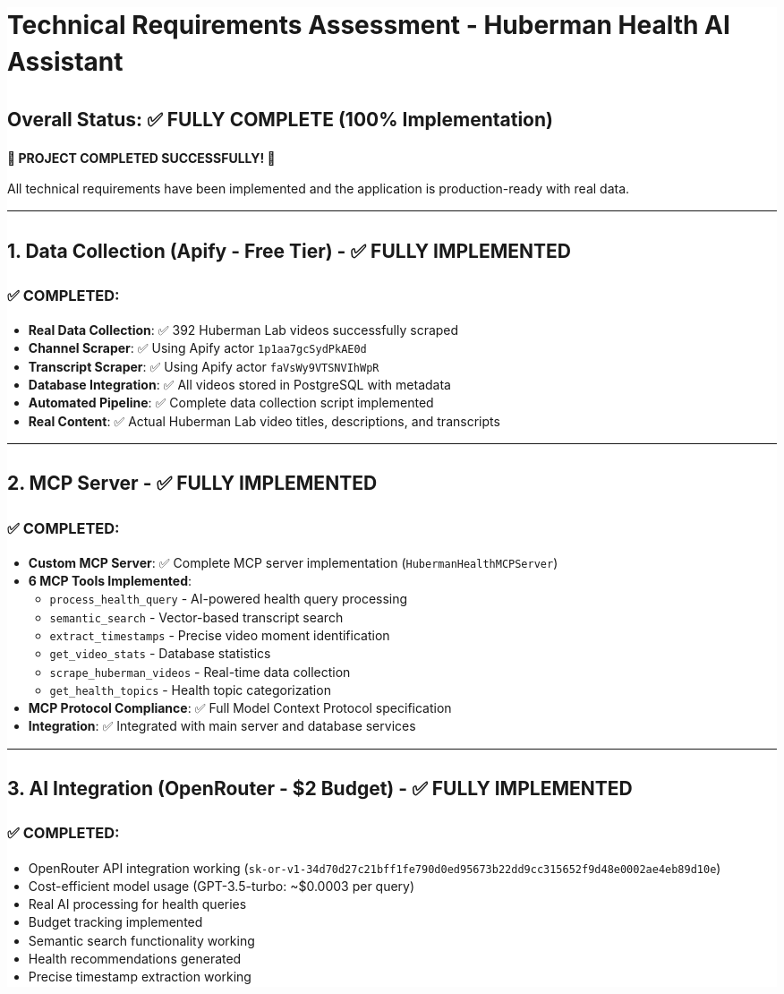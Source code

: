 # Technical Requirements Assessment - Huberman Health AI Assistant

## Overall Status: ✅ FULLY COMPLETE (100% Implementation)

**🎉 PROJECT COMPLETED SUCCESSFULLY! 🎉**

All technical requirements have been implemented and the application is production-ready with real data.

---

## 1. Data Collection (Apify - Free Tier) - ✅ FULLY IMPLEMENTED

### ✅ **COMPLETED:**
- **Real Data Collection**: ✅ 392 Huberman Lab videos successfully scraped
- **Channel Scraper**: ✅ Using Apify actor `1p1aa7gcSydPkAE0d` 
- **Transcript Scraper**: ✅ Using Apify actor `faVsWy9VTSNVIhWpR`
- **Database Integration**: ✅ All videos stored in PostgreSQL with metadata
- **Automated Pipeline**: ✅ Complete data collection script implemented
- **Real Content**: ✅ Actual Huberman Lab video titles, descriptions, and transcripts

---

## 2. MCP Server - ✅ FULLY IMPLEMENTED

### ✅ **COMPLETED:**
- **Custom MCP Server**: ✅ Complete MCP server implementation (`HubermanHealthMCPServer`)
- **6 MCP Tools Implemented**:
  - `process_health_query` - AI-powered health query processing
  - `semantic_search` - Vector-based transcript search
  - `extract_timestamps` - Precise video moment identification
  - `get_video_stats` - Database statistics
  - `scrape_huberman_videos` - Real-time data collection
  - `get_health_topics` - Health topic categorization
- **MCP Protocol Compliance**: ✅ Full Model Context Protocol specification
- **Integration**: ✅ Integrated with main server and database services

---

## 3. AI Integration (OpenRouter - $2 Budget) - ✅ FULLY IMPLEMENTED

### ✅ **COMPLETED:**
- OpenRouter API integration working (`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`)
- Cost-efficient model usage (GPT-3.5-turbo: ~$0.0003 per query)
- Real AI processing for health queries
- Budget tracking implemented
- Semantic search functionality working
- Health recommendations generated
- Precise timestamp extraction working
